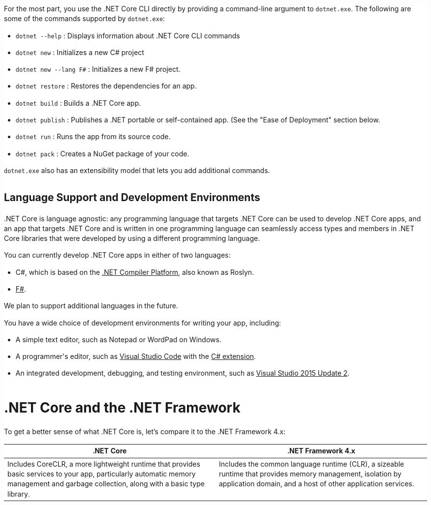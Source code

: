 For the most part, you use the .NET Core CLI directly by providing a command-line argument to  `dotnet.exe`. The following are some of the commands supported by `dotnet.exe`:

- `dotnet --help` : Displays information about .NET Core CLI commands

- `dotnet new` : Initializes a new C# project

- `dotnet new --lang F#` : Initializes a new F# project.
 
- `dotnet restore` : Restores the dependencies for an app.

- `dotnet build` : Builds a .NET Core app.

- `dotnet publish` : Publishes a .NET portable or self-contained app. (See the "Ease of Deployment" section below. 

- `dotnet run` : Runs the app from its source code. 

- `dotnet pack` : Creates a NuGet package of your code.    

`dotnet.exe` also has an extensibility model that lets you add additional commands. 

## Language Support and Development Environments ##

.NET Core is language agnostic: any programming language that targets .NET Core can be used to develop .NET Core apps, and an app that targets .NET Core and is written in one programming language can seamlessly access types and members in .NET Core libraries that were developed by using a different programming language. 
 
You can currently develop .NET Core apps in either of two languages:

- C#, which is based on the [.NET Compiler Platform](https://github.com/dotnet/roslyn "Roslyn Compiler Platform"), also known as Roslyn. 

- [F#](https://channel9.msdn.com/Events/Build/2016/T661 "F#").
 
We plan to support additional languages in the future. 

You have a wide choice of development environments for writing your app, including:

- A simple text editor, such as Notepad or WordPad on Windows. 

- A programmer's editor, such as [Visual Studio Code](https://code.visualstudio.com/ "Visual Studio Code") with the [C# extension](https://marketplace.visualstudio.com/items?itemName=ms-vscode.csharp "C# Extension").

- An integrated development, debugging, and testing environment, such as [Visual Studio 2015 Update 2](https://www.visualstudio.com/en-us/visual-studio-homepage-vs.aspx "Visual Studio 2015 Update 2").   


# .NET Core and the .NET Framework #

To get a better sense of what .NET Core is, let’s compare it to the .NET Framework 4.x:

<table>
<col style="width:50%">
<col style="width:50%">
<thead>
   <tr>
      <th>.NET Core</th>
      <th>.NET Framework 4.x</th>
   </tr>
</thead>
<tr>
<td>Includes CoreCLR, a more lightweight runtime that provides basic services to your app, particularly automatic memory management and garbage collection, along with a basic type library.</td>
<td>Includes the common language runtime (CLR), a sizeable runtime that provides memory management, isolation by application domain, and a host of other application services. </td>
</tr>
<tr>